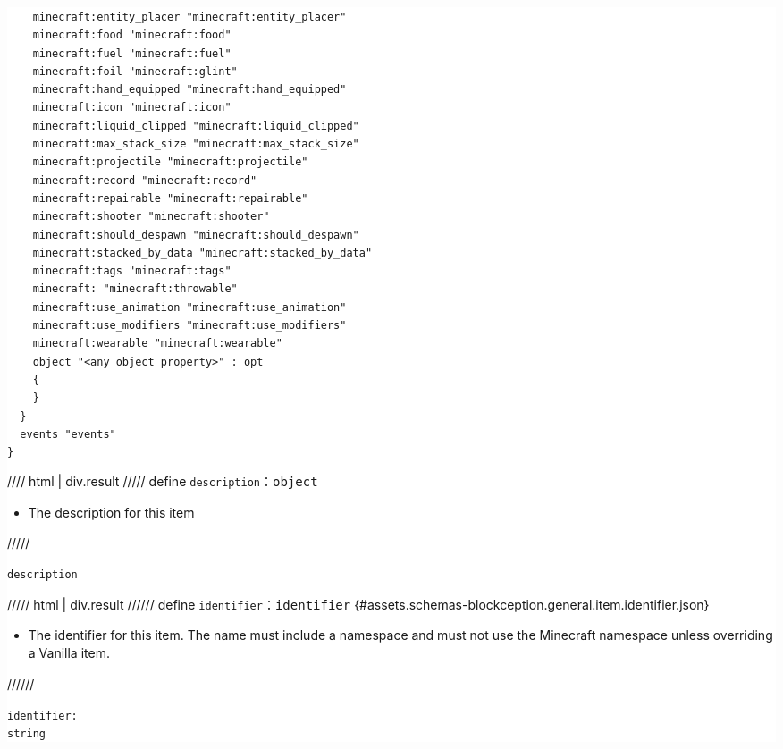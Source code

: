 ```mcschema
    minecraft:entity_placer "minecraft:entity_placer"
    minecraft:food "minecraft:food"
    minecraft:fuel "minecraft:fuel"
    minecraft:foil "minecraft:glint"
    minecraft:hand_equipped "minecraft:hand_equipped"
    minecraft:icon "minecraft:icon"
    minecraft:liquid_clipped "minecraft:liquid_clipped"
    minecraft:max_stack_size "minecraft:max_stack_size"
    minecraft:projectile "minecraft:projectile"
    minecraft:record "minecraft:record"
    minecraft:repairable "minecraft:repairable"
    minecraft:shooter "minecraft:shooter"
    minecraft:should_despawn "minecraft:should_despawn"
    minecraft:stacked_by_data "minecraft:stacked_by_data"
    minecraft:tags "minecraft:tags"
    minecraft: "minecraft:throwable"
    minecraft:use_animation "minecraft:use_animation"
    minecraft:use_modifiers "minecraft:use_modifiers"
    minecraft:wearable "minecraft:wearable"
    object "<any object property>" : opt
    {
    }
  }
  events "events"
}

```

//// html | div.result
///// define
`description`：<samp>object</samp>

- The description for this item


/////

<div class="language-text highlight"><span class="filename"><code>description</code></span><pre id="__code_1"><span></span></pre></div>

///// html | div.result
////// define
`identifier`：<samp>identifier</samp> {#assets.schemas-blockception.general.item.identifier.json}

- The identifier for this item. The name must include a namespace and must not use the Minecraft namespace unless overriding a Vanilla item.


//////

```mcschema
identifier:
string

```
